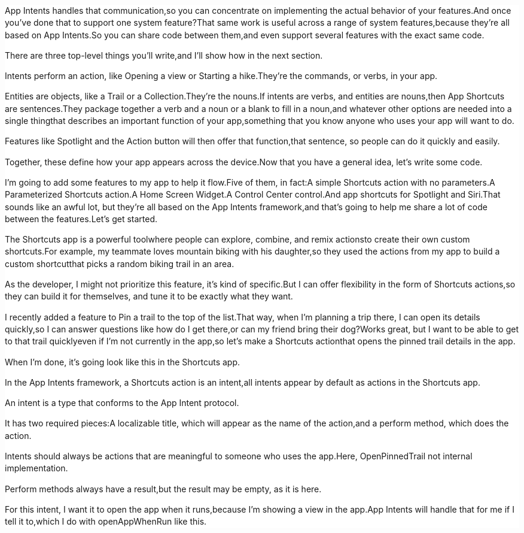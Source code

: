 App Intents handles that communication,so you can concentrate on implementing the actual behavior of your features.And once you’ve done that to support one system feature?That same work is useful across a range of system features,because they’re all based on App Intents.So you can share code between them,and even support several features with the exact same code.

There are three top-level things you’ll write,and I’ll show how in the next section.

Intents perform an action, like Opening a view or Starting a hike.They’re the commands, or verbs, in your app.

Entities are objects, like a Trail or a Collection.They’re the nouns.If intents are verbs, and entities are nouns,then App Shortcuts are sentences.They package together a verb and a noun or a blank to fill in a noun,and whatever other options are needed into a single thingthat describes an important function of your app,something that you know anyone who uses your app will want to do.

Features like Spotlight and the Action button will then offer that function,that sentence, so people can do it quickly and easily.

Together, these define how your app appears across the device.Now that you have a general idea, let’s write some code.

I’m going to add some features to my app to help it flow.Five of them, in fact:A simple Shortcuts action with no parameters.A Parameterized Shortcuts action.A Home Screen Widget.A Control Center control.And app shortcuts for Spotlight and Siri.That sounds like an awful lot, but they’re all based on the App Intents framework,and that’s going to help me share a lot of code between the features.Let’s get started.

The Shortcuts app is a powerful toolwhere people can explore, combine, and remix actionsto create their own custom shortcuts.For example, my teammate loves mountain biking with his daughter,so they used the actions from my app to build a custom shortcutthat picks a random biking trail in an area.

As the developer, I might not prioritize this feature, it’s kind of specific.But I can offer flexibility in the form of Shortcuts actions,so they can build it for themselves, and tune it to be exactly what they want.

I recently added a feature to Pin a trail to the top of the list.That way, when I’m planning a trip there, I can open its details quickly,so I can answer questions like how do I get there,or can my friend bring their dog?Works great, but I want to be able to get to that trail quicklyeven if I’m not currently in the app,so let’s make a Shortcuts actionthat opens the pinned trail details in the app.

When I’m done, it’s going look like this in the Shortcuts app.

In the App Intents framework, a Shortcuts action is an intent,all intents appear by default as actions in the Shortcuts app.

An intent is a type that conforms to the App Intent protocol.

It has two required pieces:A localizable title, which will appear as the name of the action,and a perform method, which does the action.

Intents should always be actions that are meaningful to someone who uses the app.Here, OpenPinnedTrail not internal implementation.

Perform methods always have a result,but the result may be empty, as it is here.

For this intent, I want it to open the app when it runs,because I’m showing a view in the app.App Intents will handle that for me if I tell it to,which I do with openAppWhenRun like this.
